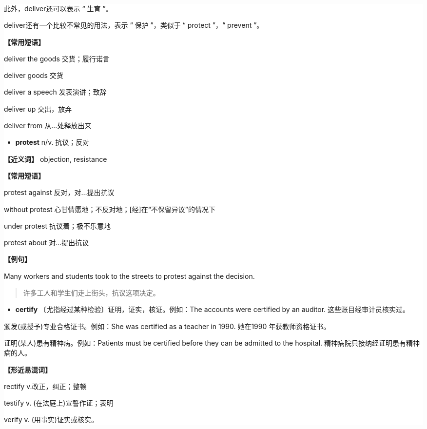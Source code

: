 

此外，deliver还可以表示 “ 生育 ”。



deliver还有一个比较不常见的用法，表示 “ 保护 ”，类似于 “ protect ”，“ prevent ”。



**【常用短语】**

deliver the goods 交货；履行诺言

deliver goods 交货

deliver a speech 发表演讲；致辞

deliver up 交出，放弃

deliver from 从…处释放出来



- **protest** n/v. 抗议；反对



**【近义词】** objection, resistance



**【常用短语】** 

protest against 反对，对…提出抗议

without protest 心甘情愿地；不反对地；[经]在“不保留异议”的情况下

under protest 抗议着；极不乐意地

protest about 对...提出抗议



**【例句】**

Many workers and students took to the streets to protest against the decision.

> 许多工人和学生们走上街头，抗议这项决定。



- **certify** 〔尤指经过某种检验〕证明，证实，核证。例如：The accounts were certified by an auditor. 这些账目经审计员核实过。



颁发(或授予)专业合格证书。例如：She was certified as a teacher in 1990. 她在1990 年获教师资格证书。



证明(某人)患有精神病。例如：Patients must be certified before they can be admitted to the hospital.  精神病院只接纳经证明患有精神病的人。 



**【形近易混词】**

rectify v.改正，纠正；整顿

testify v. (在法庭上)宣誓作证；表明

verify v. (用事实)证实或核实。
